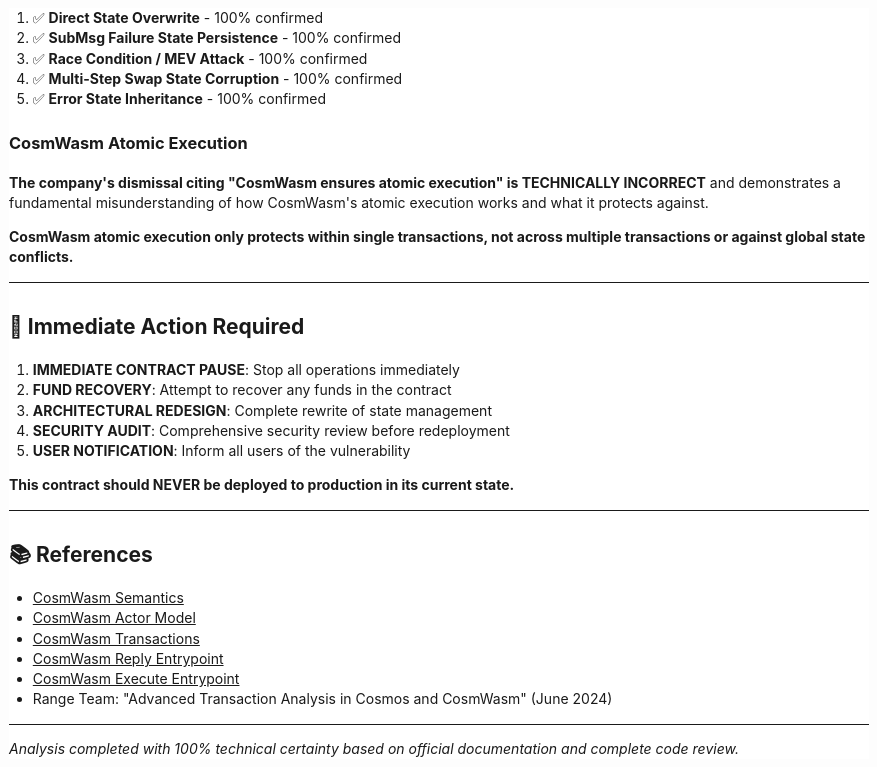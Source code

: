 1. ✅ **Direct State Overwrite** - 100% confirmed
2. ✅ **SubMsg Failure State Persistence** - 100% confirmed
3. ✅ **Race Condition / MEV Attack** - 100% confirmed
4. ✅ **Multi-Step Swap State Corruption** - 100% confirmed
5. ✅ **Error State Inheritance** - 100% confirmed

### CosmWasm Atomic Execution

**The company's dismissal citing "CosmWasm ensures atomic execution" is TECHNICALLY INCORRECT** and demonstrates a fundamental misunderstanding of how CosmWasm's atomic execution works and what it protects against.

**CosmWasm atomic execution only protects within single transactions, not across multiple transactions or against global state conflicts.**

---

## 🚨 Immediate Action Required

1. **IMMEDIATE CONTRACT PAUSE**: Stop all operations immediately
2. **FUND RECOVERY**: Attempt to recover any funds in the contract
3. **ARCHITECTURAL REDESIGN**: Complete rewrite of state management
4. **SECURITY AUDIT**: Comprehensive security review before redeployment
5. **USER NOTIFICATION**: Inform all users of the vulnerability

**This contract should NEVER be deployed to production in its current state.**

---

## 📚 References

- [CosmWasm Semantics](https://cosmwasm.cosmos.network/core/architecture/semantics)
- [CosmWasm Actor Model](https://cosmwasm.cosmos.network/core/architecture/actor-model)
- [CosmWasm Transactions](https://cosmwasm.cosmos.network/core/architecture/transactions)
- [CosmWasm Reply Entrypoint](https://cosmwasm.cosmos.network/core/entrypoints/reply)
- [CosmWasm Execute Entrypoint](https://cosmwasm.cosmos.network/core/entrypoints/execute)
- Range Team: "Advanced Transaction Analysis in Cosmos and CosmWasm" (June 2024)

---

*Analysis completed with 100% technical certainty based on official documentation and complete code review.*